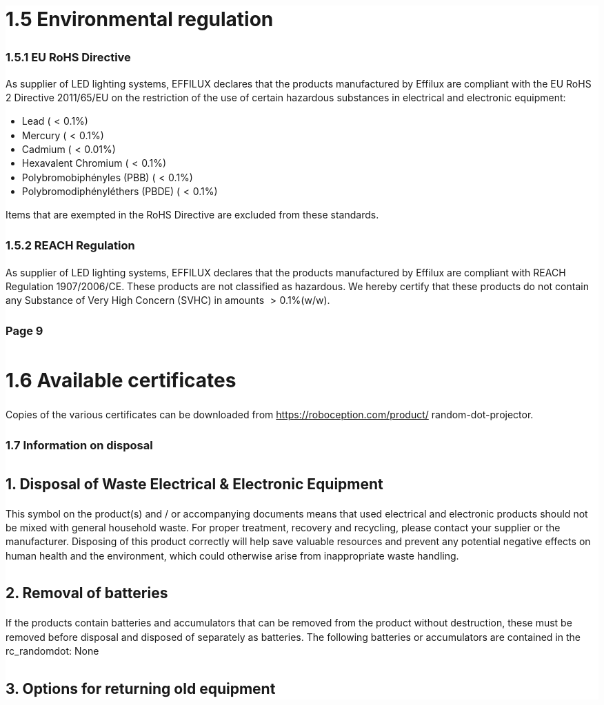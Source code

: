 
# 1.5 Environmental regulation 

### 1.5.1 EU RoHS Directive

As supplier of LED lighting systems, EFFILUX declares that the products manufactured by Effilux are compliant with the EU RoHS 2 Directive 2011/65/EU on the restriction of the use of certain hazardous substances in electrical and electronic equipment:

- Lead $(<0.1 \%)$
- Mercury $(<0.1 \%)$
- Cadmium $(<0.01 \%)$
- Hexavalent Chromium $(<0.1 \%)$
- Polybromobiphényles (PBB) $(<0.1 \%)$
- Polybromodiphényléthers (PBDE) $(<0.1 \%)$

Items that are exempted in the RoHS Directive are excluded from these standards.

### 1.5.2 REACH Regulation

As supplier of LED lighting systems, EFFILUX declares that the products manufactured by Effilux are compliant with REACH Regulation 1907/2006/CE. These products are not classified as hazardous. We hereby certify that these products do not contain any Substance of Very High Concern (SVHC) in amounts $>0.1 \%(\mathrm{w} / \mathrm{w})$.

### Page 9
# 1.6 Available certificates 

Copies of the various certificates can be downloaded from https://roboception.com/product/ random-dot-projector.

### 1.7 Information on disposal

## 1. Disposal of Waste Electrical \& Electronic Equipment

This symbol on the product(s) and / or accompanying documents means that used electrical and electronic products should not be mixed with general household waste. For proper treatment, recovery and recycling, please contact your supplier or the manufacturer. Disposing of this product correctly will help save valuable resources and prevent any potential negative effects on human health and the environment, which could otherwise arise from inappropriate waste handling.

## 2. Removal of batteries

If the products contain batteries and accumulators that can be removed from the product without destruction, these must be removed before disposal and disposed of separately as batteries.
The following batteries or accumulators are contained in the rc_randomdot: None

## 3. Options for returning old equipment

